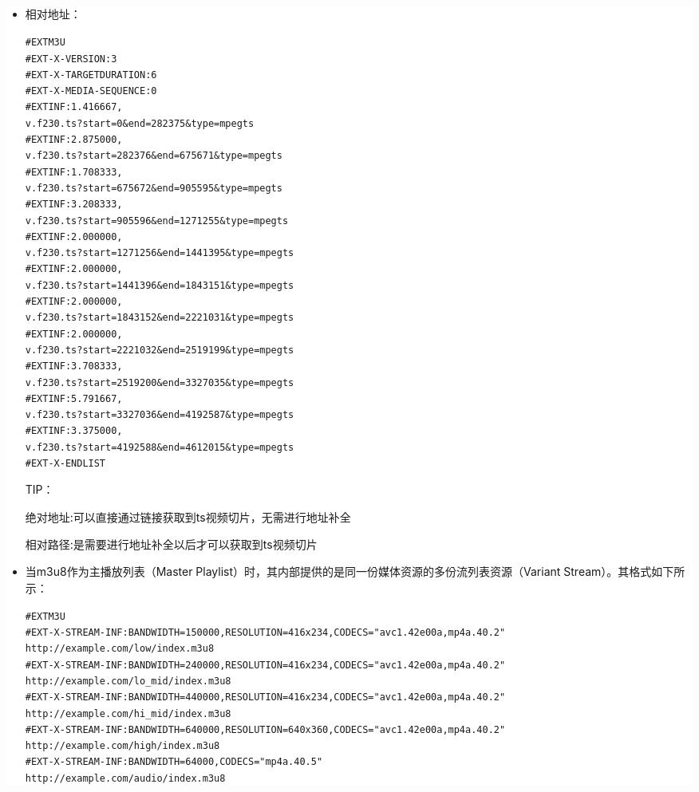     

  * 相对地址：

    ``` 
    #EXTM3U
    #EXT-X-VERSION:3
    #EXT-X-TARGETDURATION:6
    #EXT-X-MEDIA-SEQUENCE:0
    #EXTINF:1.416667,
    v.f230.ts?start=0&end=282375&type=mpegts
    #EXTINF:2.875000,
    v.f230.ts?start=282376&end=675671&type=mpegts
    #EXTINF:1.708333,
    v.f230.ts?start=675672&end=905595&type=mpegts
    #EXTINF:3.208333,
    v.f230.ts?start=905596&end=1271255&type=mpegts
    #EXTINF:2.000000,
    v.f230.ts?start=1271256&end=1441395&type=mpegts
    #EXTINF:2.000000,
    v.f230.ts?start=1441396&end=1843151&type=mpegts
    #EXTINF:2.000000,
    v.f230.ts?start=1843152&end=2221031&type=mpegts
    #EXTINF:2.000000,
    v.f230.ts?start=2221032&end=2519199&type=mpegts
    #EXTINF:3.708333,
    v.f230.ts?start=2519200&end=3327035&type=mpegts
    #EXTINF:5.791667,
    v.f230.ts?start=3327036&end=4192587&type=mpegts
    #EXTINF:3.375000,
    v.f230.ts?start=4192588&end=4612015&type=mpegts
    #EXT-X-ENDLIST
    ```

    TIP：

    绝对地址:可以直接通过链接获取到ts视频切片，无需进行地址补全

    相对路径:是需要进行地址补全以后才可以获取到ts视频切片

  * 当m3u8作为主播放列表（Master Playlist）时，其内部提供的是同一份媒体资源的多份流列表资源（Variant Stream）。其格式如下所示：

    ```
    #EXTM3U
    #EXT-X-STREAM-INF:BANDWIDTH=150000,RESOLUTION=416x234,CODECS="avc1.42e00a,mp4a.40.2"
    http://example.com/low/index.m3u8
    #EXT-X-STREAM-INF:BANDWIDTH=240000,RESOLUTION=416x234,CODECS="avc1.42e00a,mp4a.40.2"
    http://example.com/lo_mid/index.m3u8
    #EXT-X-STREAM-INF:BANDWIDTH=440000,RESOLUTION=416x234,CODECS="avc1.42e00a,mp4a.40.2"
    http://example.com/hi_mid/index.m3u8
    #EXT-X-STREAM-INF:BANDWIDTH=640000,RESOLUTION=640x360,CODECS="avc1.42e00a,mp4a.40.2"
    http://example.com/high/index.m3u8
    #EXT-X-STREAM-INF:BANDWIDTH=64000,CODECS="mp4a.40.5"
    http://example.com/audio/index.m3u8
    ```
